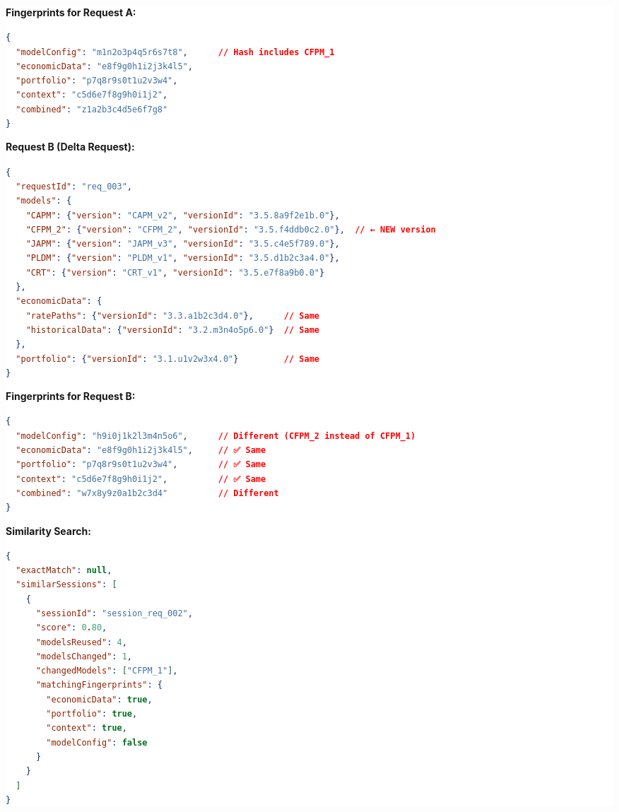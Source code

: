 **Fingerprints for Request A:**
```json
{
  "modelConfig": "m1n2o3p4q5r6s7t8",      // Hash includes CFPM_1
  "economicData": "e8f9g0h1i2j3k4l5",
  "portfolio": "p7q8r9s0t1u2v3w4",
  "context": "c5d6e7f8g9h0i1j2",
  "combined": "z1a2b3c4d5e6f7g8"
}
```

**Request B (Delta Request):**
```json
{
  "requestId": "req_003",
  "models": {
    "CAPM": {"version": "CAPM_v2", "versionId": "3.5.8a9f2e1b.0"},
    "CFPM_2": {"version": "CFPM_2", "versionId": "3.5.f4ddb0c2.0"},  // ← NEW version
    "JAPM": {"version": "JAPM_v3", "versionId": "3.5.c4e5f789.0"},
    "PLDM": {"version": "PLDM_v1", "versionId": "3.5.d1b2c3a4.0"},
    "CRT": {"version": "CRT_v1", "versionId": "3.5.e7f8a9b0.0"}
  },
  "economicData": {
    "ratePaths": {"versionId": "3.3.a1b2c3d4.0"},      // Same
    "historicalData": {"versionId": "3.2.m3n4o5p6.0"}  // Same
  },
  "portfolio": {"versionId": "3.1.u1v2w3x4.0"}         // Same
}
```

**Fingerprints for Request B:**
```json
{
  "modelConfig": "h9i0j1k2l3m4n5o6",      // Different (CFPM_2 instead of CFPM_1)
  "economicData": "e8f9g0h1i2j3k4l5",     // ✅ Same
  "portfolio": "p7q8r9s0t1u2v3w4",        // ✅ Same
  "context": "c5d6e7f8g9h0i1j2",          // ✅ Same
  "combined": "w7x8y9z0a1b2c3d4"          // Different
}
```

**Similarity Search:**
```json
{
  "exactMatch": null,
  "similarSessions": [
    {
      "sessionId": "session_req_002",
      "score": 0.80,
      "modelsReused": 4,
      "modelsChanged": 1,
      "changedModels": ["CFPM_1"],
      "matchingFingerprints": {
        "economicData": true,
        "portfolio": true,
        "context": true,
        "modelConfig": false
      }
    }
  ]
}
```
